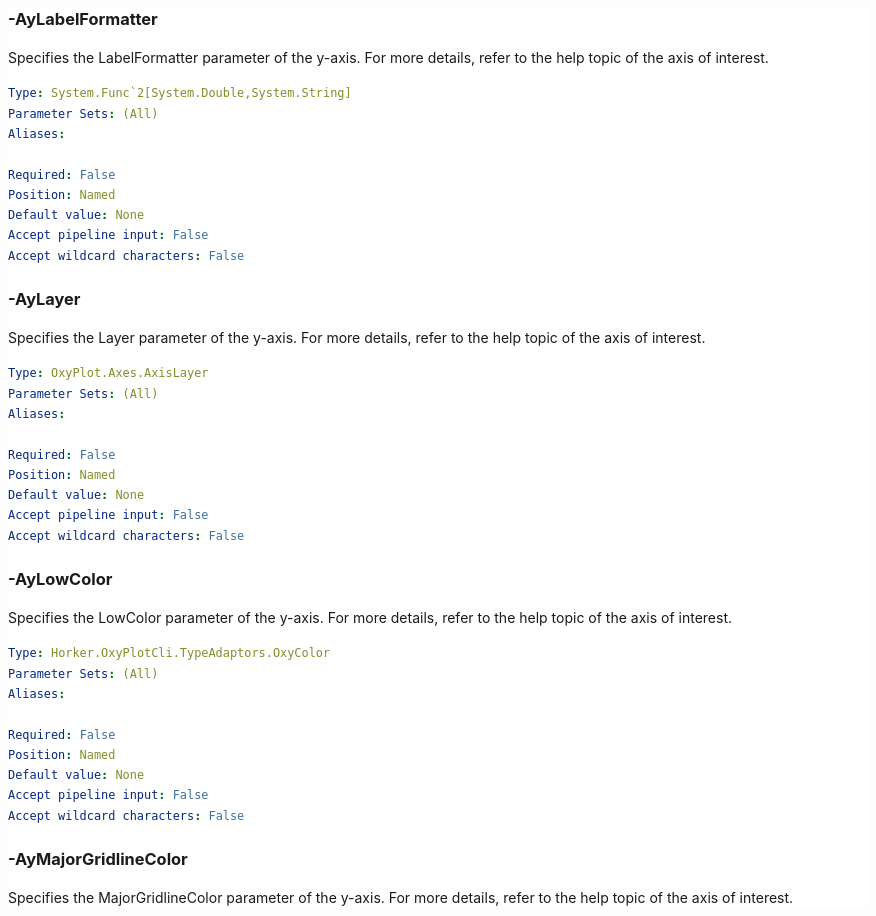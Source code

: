 ### -AyLabelFormatter

Specifies the LabelFormatter parameter of the y-axis. For more details, refer to the help topic of the axis of interest.

```yaml
Type: System.Func`2[System.Double,System.String]
Parameter Sets: (All)
Aliases:

Required: False
Position: Named
Default value: None
Accept pipeline input: False
Accept wildcard characters: False
```

### -AyLayer

Specifies the Layer parameter of the y-axis. For more details, refer to the help topic of the axis of interest.

```yaml
Type: OxyPlot.Axes.AxisLayer
Parameter Sets: (All)
Aliases:

Required: False
Position: Named
Default value: None
Accept pipeline input: False
Accept wildcard characters: False
```

### -AyLowColor

Specifies the LowColor parameter of the y-axis. For more details, refer to the help topic of the axis of interest.

```yaml
Type: Horker.OxyPlotCli.TypeAdaptors.OxyColor
Parameter Sets: (All)
Aliases:

Required: False
Position: Named
Default value: None
Accept pipeline input: False
Accept wildcard characters: False
```

### -AyMajorGridlineColor

Specifies the MajorGridlineColor parameter of the y-axis. For more details, refer to the help topic of the axis of interest.
